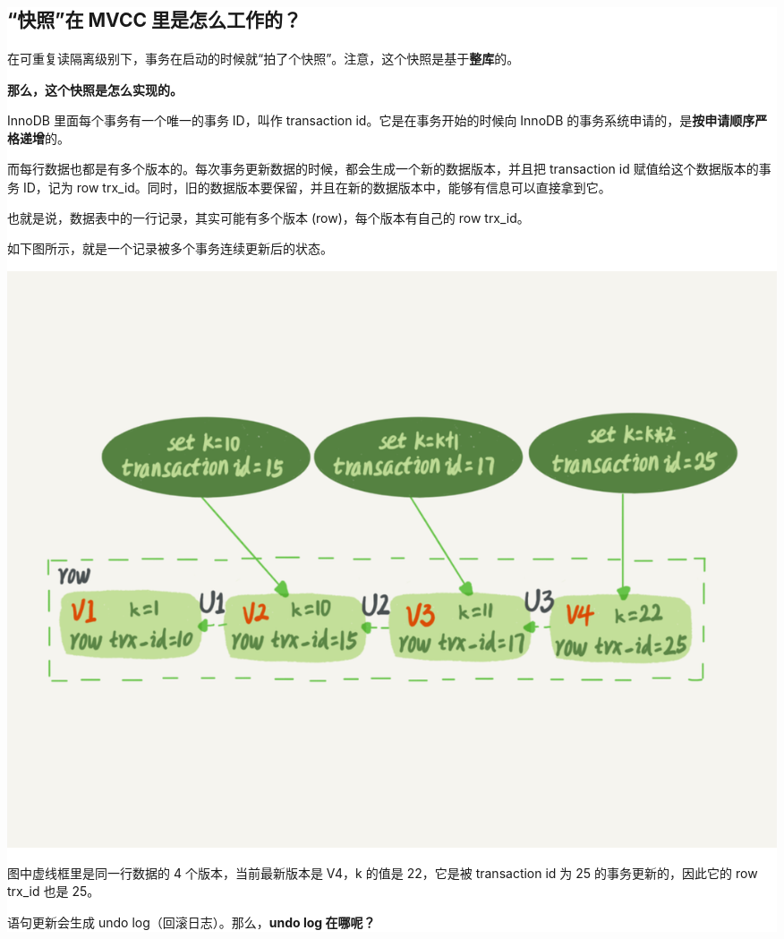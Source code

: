  

## “快照”在 MVCC 里是怎么工作的？

在可重复读隔离级别下，事务在启动的时候就“拍了个快照”。注意，这个快照是基于**整库**的。

**那么，这个快照是怎么实现的。**

InnoDB 里面每个事务有一个唯一的事务 ID，叫作 transaction id。它是在事务开始的时候向 InnoDB 的事务系统申请的，是**按申请顺序严格递增**的。

而每行数据也都是有多个版本的。每次事务更新数据的时候，都会生成一个新的数据版本，并且把 transaction id 赋值给这个数据版本的事务 ID，记为 row trx_id。同时，旧的数据版本要保留，并且在新的数据版本中，能够有信息可以直接拿到它。

也就是说，数据表中的一行记录，其实可能有多个版本 (row)，每个版本有自己的 row trx_id。

如下图所示，就是一个记录被多个事务连续更新后的状态。

![MySQL-8-1](img/MySQL-8-1.png)

图中虚线框里是同一行数据的 4 个版本，当前最新版本是 V4，k 的值是 22，它是被 transaction id 为 25 的事务更新的，因此它的 row trx_id 也是 25。

语句更新会生成 undo log（回滚日志）。那么，**undo log 在哪呢？**

